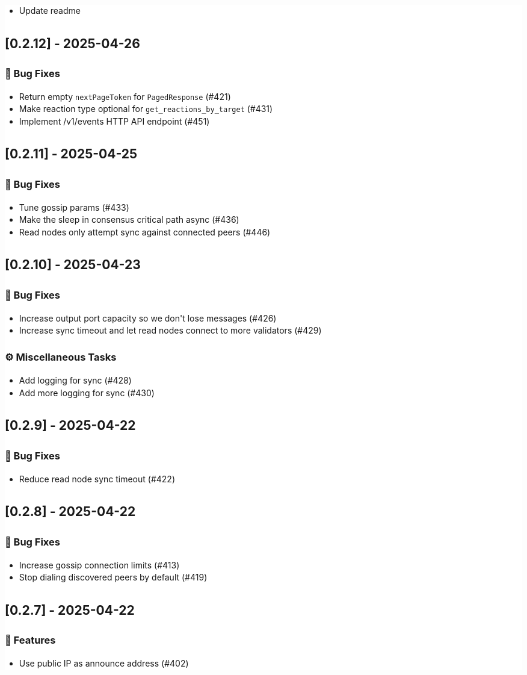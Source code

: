 - Update readme

## [0.2.12] - 2025-04-26

### 🐛 Bug Fixes

- Return empty `nextPageToken` for `PagedResponse` (#421)
- Make reaction type optional for `get_reactions_by_target` (#431)
- Implement /v1/events HTTP API endpoint (#451)

## [0.2.11] - 2025-04-25

### 🐛 Bug Fixes

- Tune gossip params (#433)
- Make the sleep in consensus critical path async (#436)
- Read nodes only attempt sync against connected peers (#446)

## [0.2.10] - 2025-04-23

### 🐛 Bug Fixes

- Increase output port capacity so we don't lose messages (#426)
- Increase sync timeout and let read nodes connect to more validators (#429)

### ⚙️ Miscellaneous Tasks

- Add logging for sync (#428)
- Add more logging for sync (#430)

## [0.2.9] - 2025-04-22

### 🐛 Bug Fixes

- Reduce read node sync timeout (#422)

## [0.2.8] - 2025-04-22

### 🐛 Bug Fixes

- Increase gossip connection limits  (#413)
- Stop dialing discovered peers by default (#419)

## [0.2.7] - 2025-04-22

### 🚀 Features

- Use public IP as announce address (#402)
